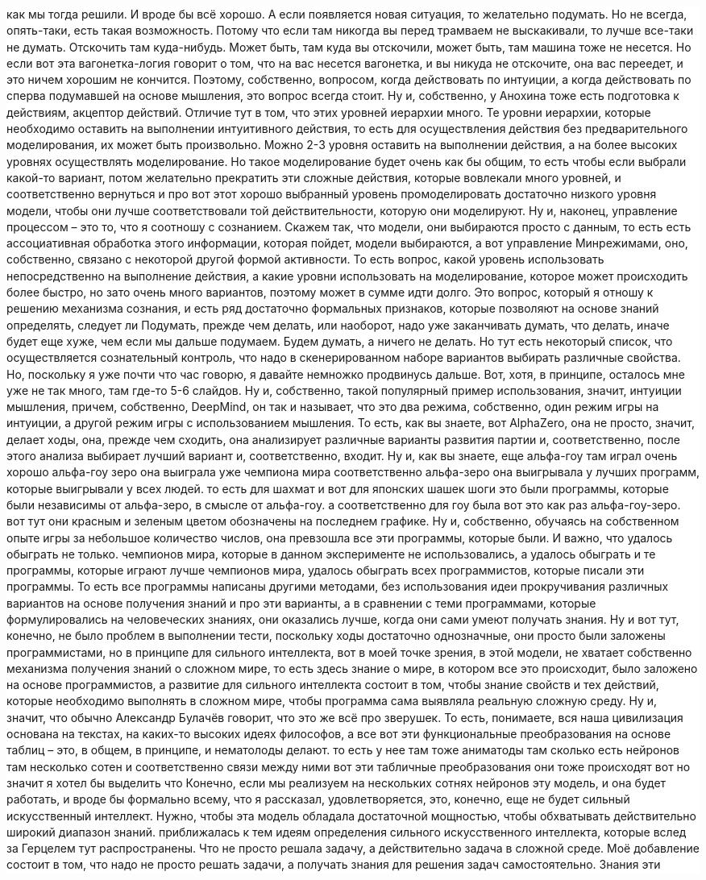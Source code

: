 как мы тогда решили. И вроде бы всё хорошо. А если появляется новая ситуация, то желательно подумать. Но не всегда, опять-таки, есть такая возможность. Потому что если там никогда вы перед трамваем не выскакивали, то лучше все-таки не думать. Отскочить там куда-нибудь. Может быть, там куда вы отскочили, может быть, там машина тоже не несется. Но если вот эта вагонетка-логия говорит о том, что на вас несется вагонетка, и вы никуда не отскочите, она вас переедет, и это ничем хорошим не кончится. Поэтому, собственно, вопросом, когда действовать по интуиции, а когда действовать по сперва подумавшей на основе мышления, это вопрос всегда стоит. Ну и, собственно, у Анохина тоже есть подготовка к действиям, акцептор действий. Отличие тут в том, что этих уровней иерархии много. Те уровни иерархии, которые необходимо оставить на выполнении интуитивного действия, то есть для осуществления действия без предварительного моделирования, их может быть произвольно. Можно 2-3 уровня оставить на выполнении действия, а на более высоких уровнях осуществлять моделирование. Но такое моделирование будет очень как бы общим, то есть чтобы если выбрали какой-то вариант, потом желательно прекратить эти сложные действия, которые вовлекали много уровней, и соответственно вернуться и про вот этот хорошо выбранный уровень промоделировать достаточно низкого уровня модели, чтобы они лучше соответствовали той действительности, которую они моделируют. Ну и, наконец, управление процессом – это то, что я соотношу с сознанием. Скажем так, что модели, они выбираются просто с данным, то есть есть ассоциативная обработка этого информации, которая пойдет, модели выбираются, а вот управление Минрежимами, оно, собственно, связано с некоторой другой формой активности. То есть вопрос, какой уровень использовать непосредственно на выполнение действия, а какие уровни использовать на моделирование, которое может происходить более быстро, но зато очень много вариантов, поэтому может в сумме идти долго. Это вопрос, который я отношу к решению механизма сознания, и есть ряд достаточно формальных признаков, которые позволяют на основе знаний определять, следует ли Подумать, прежде чем делать, или наоборот, надо уже заканчивать думать, что делать, иначе будет еще хуже, чем если мы дальше подумаем. Будем думать, а ничего не делать. Но тут есть некоторый список, что осуществляется сознательный контроль, что надо в скенерированном наборе вариантов выбирать различные свойства. Но, поскольку я уже почти что час говорю, я давайте немножко продвинусь дальше. Вот, хотя, в принципе, осталось мне уже не так много, там где-то 5-6 слайдов. Ну и, собственно, такой популярный пример использования, значит, интуиции мышления, причем, собственно, DeepMind, он так и называет, что это два режима, собственно, один режим игры на интуиции, а другой режим игры с использованием мышления. То есть, как вы знаете, вот AlphaZero, она не просто, значит, делает ходы, она, прежде чем сходить, она анализирует различные варианты развития партии и, соответственно, после этого анализа выбирает лучший вариант и, соответственно, входит. Ну и, как вы знаете, еще альфа-гоу там играл очень хорошо альфа-гоу зеро она выиграла уже чемпиона мира соответственно альфа-зеро она выигрывала у лучших программ, которые выигрывали у всех людей. то есть для шахмат и вот для японских шашек шоги это были программы, которые были независимы от альфа-зеро, в смысле от альфа-гоу. а соответственно для гоу была вот это как раз альфа-гоу-зеро. вот тут они красным и зеленым цветом обозначены на последнем графике. Ну и, собственно, обучаясь на собственном опыте игры за небольшое количество числов, она превзошла все эти программы, которые были. И важно, что удалось обыграть не только. чемпионов мира, которые в данном эксперименте не использовались, а удалось обыграть и те программы, которые играют лучше чемпионов мира, удалось обыграть всех программистов, которые писали эти программы. То есть все программы написаны другими методами, без использования идеи прокручивания различных вариантов на основе получения знаний и про эти варианты, а в сравнении с теми программами, которые формулировались на человеческих знаниях, они оказались лучше, когда они сами умеют получать знания. Ну и вот тут, конечно, не было проблем в выполнении тести, поскольку ходы достаточно однозначные, они просто были заложены программистами, но в принципе для сильного интеллекта, вот в моей точке зрения, в этой модели, не хватает собственно механизма получения знаний о сложном мире, то есть здесь знание о мире, в котором все это происходит, было заложено на основе программистов, а развитие для сильного интеллекта состоит в том, чтобы знание свойств и тех действий, которые необходимо выполнять в сложном мире, чтобы программа сама выявляла реальную сложную среду. Ну и, значит, что обычно Александр Булачёв говорит, что это же всё про зверушек. То есть, понимаете, вся наша цивилизация основана на текстах, на каких-то высоких идеях философов, а все вот эти функциональные преобразования на основе таблиц – это, в общем, в принципе, и нематолоды делают. то есть у нее там тоже аниматоды там сколько есть нейронов там несколько сотен и соответственно связи между ними вот эти табличные преобразования они тоже происходят вот но значит я хотел бы выделить что Конечно, если мы реализуем на нескольких сотнях нейронов эту модель, и она будет работать, и вроде бы формально всему, что я рассказал, удовлетворяется, это, конечно, еще не будет сильный искусственный интеллект. Нужно, чтобы эта модель обладала достаточной мощностью, чтобы обхватывать действительно широкий диапазон знаний. приближалась к тем идеям определения сильного искусственного интеллекта, которые вслед за Герцелем тут распространены. Что не просто решала задачу, а действительно задача в сложной среде. Моё добавление состоит в том, что надо не просто решать задачи, а получать знания для решения задач самостоятельно. Знания эти